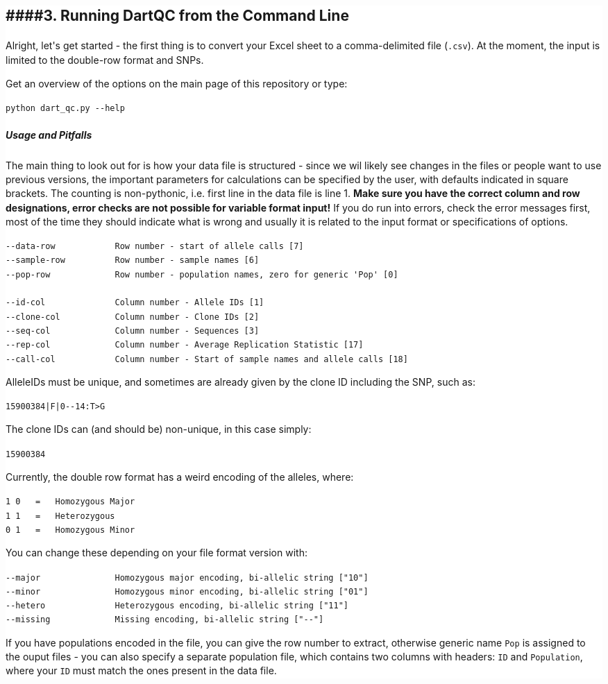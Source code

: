 ####3. Running DartQC from the Command Line
---

Alright, let's get started - the first thing is to convert your Excel sheet to a comma-delimited file (`.csv`). At the moment, the input is limited to the double-row format and SNPs.

Get an overview of the options on the main page of this repository or type:

`python dart_qc.py --help`

##### Usage and Pitfalls

The main thing to look out for is how your data file is structured - since we wil likely see changes in the files or people want to use previous versions, the important parameters for calculations can be specified by the user, with defaults indicated in square brackets. The counting is non-pythonic, i.e. first line in the data file is line 1. **Make sure you have the correct column and row designations, error checks are not possible for variable format input!** If you do run into errors, check the error messages first, most of the time they should indicate what is wrong and usually it is related to the input format or specifications of options.

```
--data-row            Row number - start of allele calls [7]
--sample-row          Row number - sample names [6]
--pop-row             Row number - population names, zero for generic 'Pop' [0]

--id-col              Column number - Allele IDs [1]
--clone-col           Column number - Clone IDs [2]
--seq-col             Column number - Sequences [3]
--rep-col             Column number - Average Replication Statistic [17]
--call-col            Column number - Start of sample names and allele calls [18]
```

AlleleIDs must be unique, and sometimes are already given by the clone ID including the SNP, such as:

`15900384|F|0--14:T>G`

The clone IDs can (and should be) non-unique, in this case simply:

`15900384`

Currently, the double row format has a weird encoding of the alleles, where:

```
1 0   =   Homozygous Major
1 1   =   Heterozygous
0 1   =   Homozygous Minor
```

You can change these depending on your file format version with:

```
--major               Homozygous major encoding, bi-allelic string ["10"]
--minor               Homozygous minor encoding, bi-allelic string ["01"]
--hetero              Heterozygous encoding, bi-allelic string ["11"]
--missing             Missing encoding, bi-allelic string ["--"]
```

If you have populations encoded in the file, you can give the row number to extract, otherwise generic name `Pop` is assigned to the ouput files - you can also specify a separate population file, which contains two columns with headers: `ID` and `Population`, where your `ID` must match the ones present in the data file.
